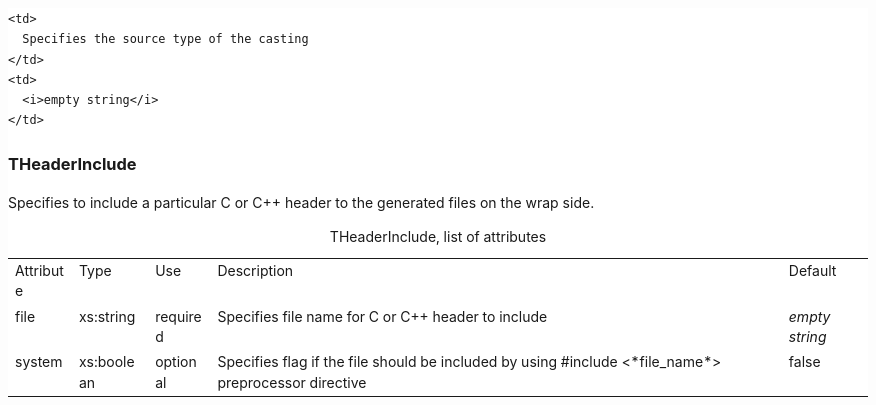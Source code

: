     <td>
      Specifies the source type of the casting
    </td>
    <td>
      <i>empty string</i>
    </td>
  </tr>
</table>

### THeaderInclude

Specifies to include a particular C or C++ header to the generated files on the wrap side.

<table>
  <caption>THeaderInclude, list of attributes</caption>
  <tr>
    <td> Attribute </td>
    <td> Type </td>
    <td> Use </td>
    <td> Description </td>
    <td> Default </td>
  </tr>
  <tr>
    <td>
      file
    </td>
    <td>
      xs:string
    </td>
    <td>
      required
    </td>
    <td>
      Specifies file name for C or C++ header to include
    </td>
    <td>
      <i>empty string</i>
    </td>
  </tr>
  <tr>
    <td>
      system
    </td>
    <td>
      xs:boolean
    </td>
    <td>
      optional
    </td>
    <td>
      Specifies flag if the file should be included by using #include <*file_name*> preprocessor directive
    </td>
    <td>
      false
    </td>
  </tr>
</table>
